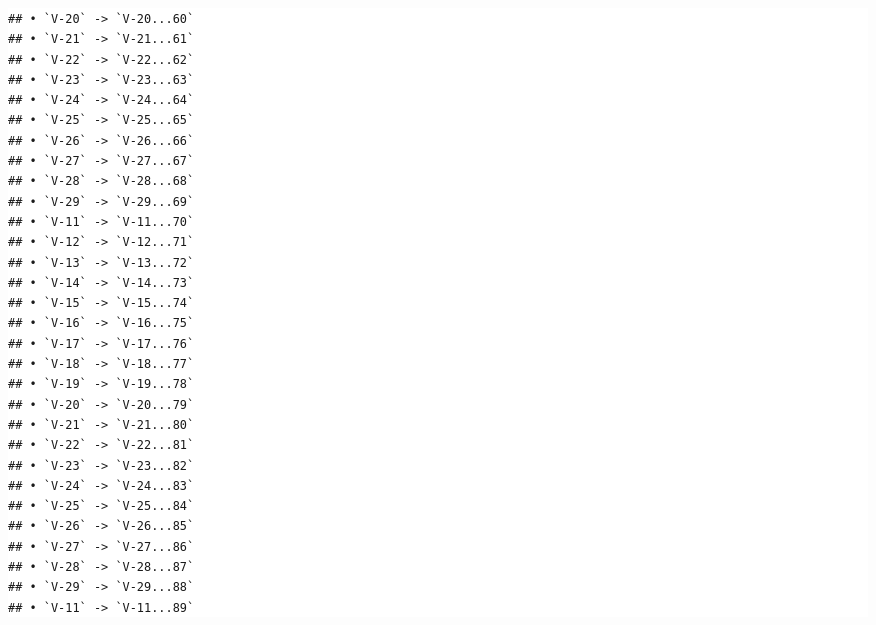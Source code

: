     ## • `V-20` -> `V-20...60`
    ## • `V-21` -> `V-21...61`
    ## • `V-22` -> `V-22...62`
    ## • `V-23` -> `V-23...63`
    ## • `V-24` -> `V-24...64`
    ## • `V-25` -> `V-25...65`
    ## • `V-26` -> `V-26...66`
    ## • `V-27` -> `V-27...67`
    ## • `V-28` -> `V-28...68`
    ## • `V-29` -> `V-29...69`
    ## • `V-11` -> `V-11...70`
    ## • `V-12` -> `V-12...71`
    ## • `V-13` -> `V-13...72`
    ## • `V-14` -> `V-14...73`
    ## • `V-15` -> `V-15...74`
    ## • `V-16` -> `V-16...75`
    ## • `V-17` -> `V-17...76`
    ## • `V-18` -> `V-18...77`
    ## • `V-19` -> `V-19...78`
    ## • `V-20` -> `V-20...79`
    ## • `V-21` -> `V-21...80`
    ## • `V-22` -> `V-22...81`
    ## • `V-23` -> `V-23...82`
    ## • `V-24` -> `V-24...83`
    ## • `V-25` -> `V-25...84`
    ## • `V-26` -> `V-26...85`
    ## • `V-27` -> `V-27...86`
    ## • `V-28` -> `V-28...87`
    ## • `V-29` -> `V-29...88`
    ## • `V-11` -> `V-11...89`